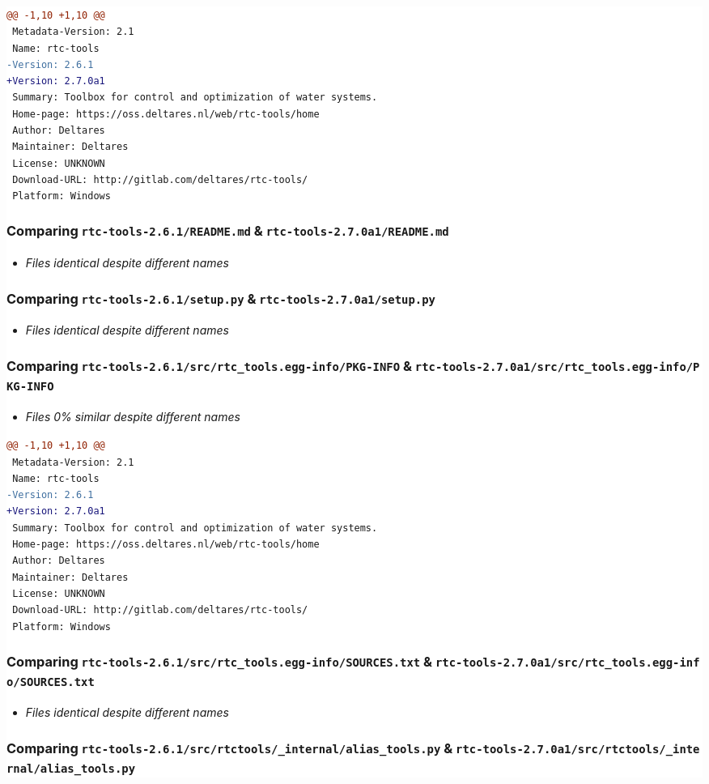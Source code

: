 ```diff
@@ -1,10 +1,10 @@
 Metadata-Version: 2.1
 Name: rtc-tools
-Version: 2.6.1
+Version: 2.7.0a1
 Summary: Toolbox for control and optimization of water systems.
 Home-page: https://oss.deltares.nl/web/rtc-tools/home
 Author: Deltares
 Maintainer: Deltares
 License: UNKNOWN
 Download-URL: http://gitlab.com/deltares/rtc-tools/
 Platform: Windows
```

### Comparing `rtc-tools-2.6.1/README.md` & `rtc-tools-2.7.0a1/README.md`

 * *Files identical despite different names*

### Comparing `rtc-tools-2.6.1/setup.py` & `rtc-tools-2.7.0a1/setup.py`

 * *Files identical despite different names*

### Comparing `rtc-tools-2.6.1/src/rtc_tools.egg-info/PKG-INFO` & `rtc-tools-2.7.0a1/src/rtc_tools.egg-info/PKG-INFO`

 * *Files 0% similar despite different names*

```diff
@@ -1,10 +1,10 @@
 Metadata-Version: 2.1
 Name: rtc-tools
-Version: 2.6.1
+Version: 2.7.0a1
 Summary: Toolbox for control and optimization of water systems.
 Home-page: https://oss.deltares.nl/web/rtc-tools/home
 Author: Deltares
 Maintainer: Deltares
 License: UNKNOWN
 Download-URL: http://gitlab.com/deltares/rtc-tools/
 Platform: Windows
```

### Comparing `rtc-tools-2.6.1/src/rtc_tools.egg-info/SOURCES.txt` & `rtc-tools-2.7.0a1/src/rtc_tools.egg-info/SOURCES.txt`

 * *Files identical despite different names*

### Comparing `rtc-tools-2.6.1/src/rtctools/_internal/alias_tools.py` & `rtc-tools-2.7.0a1/src/rtctools/_internal/alias_tools.py`
